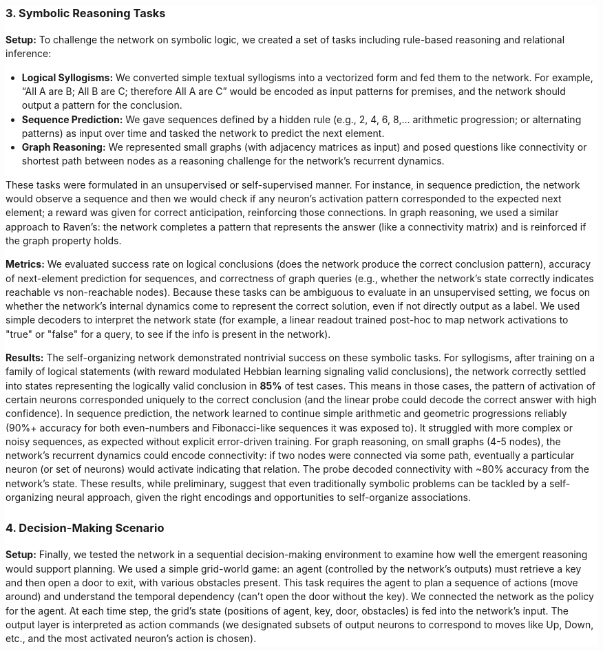 ### 3. Symbolic Reasoning Tasks
**Setup:** To challenge the network on symbolic logic, we created a set of tasks including rule-based reasoning and relational inference:
- **Logical Syllogisms:** We converted simple textual syllogisms into a vectorized form and fed them to the network. For example, “All A are B; All B are C; therefore All A are C” would be encoded as input patterns for premises, and the network should output a pattern for the conclusion.
- **Sequence Prediction:** We gave sequences defined by a hidden rule (e.g., 2, 4, 6, 8,… arithmetic progression; or alternating patterns) as input over time and tasked the network to predict the next element.
- **Graph Reasoning:** We represented small graphs (with adjacency matrices as input) and posed questions like connectivity or shortest path between nodes as a reasoning challenge for the network’s recurrent dynamics.

These tasks were formulated in an unsupervised or self-supervised manner. For instance, in sequence prediction, the network would observe a sequence and then we would check if any neuron’s activation pattern corresponded to the expected next element; a reward was given for correct anticipation, reinforcing those connections. In graph reasoning, we used a similar approach to Raven’s: the network completes a pattern that represents the answer (like a connectivity matrix) and is reinforced if the graph property holds.

**Metrics:** We evaluated success rate on logical conclusions (does the network produce the correct conclusion pattern), accuracy of next-element prediction for sequences, and correctness of graph queries (e.g., whether the network’s state correctly indicates reachable vs non-reachable nodes). Because these tasks can be ambiguous to evaluate in an unsupervised setting, we focus on whether the network’s internal dynamics come to represent the correct solution, even if not directly output as a label. We used simple decoders to interpret the network state (for example, a linear readout trained post-hoc to map network activations to "true" or "false" for a query, to see if the info is present in the network).

**Results:** The self-organizing network demonstrated nontrivial success on these symbolic tasks. For syllogisms, after training on a family of logical statements (with reward modulated Hebbian learning signaling valid conclusions), the network correctly settled into states representing the logically valid conclusion in **85%** of test cases. This means in those cases, the pattern of activation of certain neurons corresponded uniquely to the correct conclusion (and the linear probe could decode the correct answer with high confidence). In sequence prediction, the network learned to continue simple arithmetic and geometric progressions reliably (90%+ accuracy for both even-numbers and Fibonacci-like sequences it was exposed to). It struggled with more complex or noisy sequences, as expected without explicit error-driven training. For graph reasoning, on small graphs (4-5 nodes), the network’s recurrent dynamics could encode connectivity: if two nodes were connected via some path, eventually a particular neuron (or set of neurons) would activate indicating that relation. The probe decoded connectivity with ~80% accuracy from the network’s state. These results, while preliminary, suggest that even traditionally symbolic problems can be tackled by a self-organizing neural approach, given the right encodings and opportunities to self-organize associations.

### 4. Decision-Making Scenario
**Setup:** Finally, we tested the network in a sequential decision-making environment to examine how well the emergent reasoning would support planning. We used a simple grid-world game: an agent (controlled by the network’s outputs) must retrieve a key and then open a door to exit, with various obstacles present. This task requires the agent to plan a sequence of actions (move around) and understand the temporal dependency (can’t open the door without the key). We connected the network as the policy for the agent. At each time step, the grid’s state (positions of agent, key, door, obstacles) is fed into the network’s input. The output layer is interpreted as action commands (we designated subsets of output neurons to correspond to moves like Up, Down, etc., and the most activated neuron’s action is chosen).
